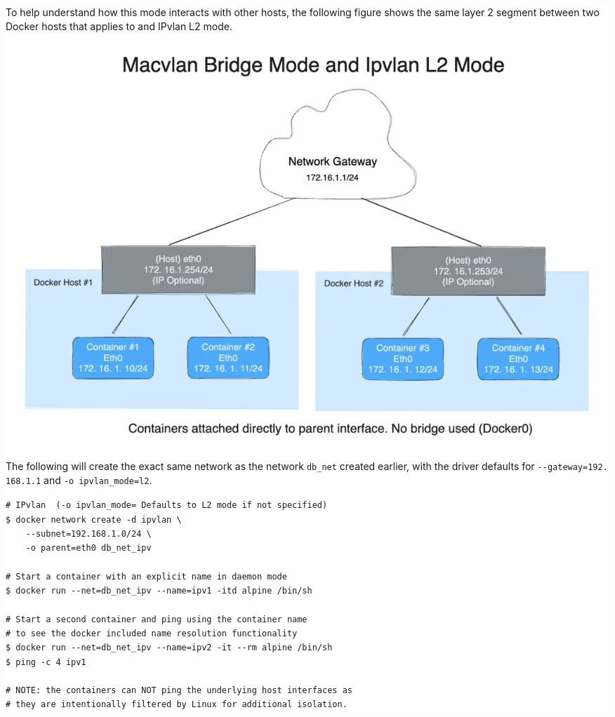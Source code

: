 To help understand how this mode interacts with other hosts, the following
figure shows the same layer 2 segment between two Docker hosts that applies to
and IPvlan L2 mode.

![Multiple IPvlan hosts](images/macvlan-bridge-ipvlan-l2.webp)

The following will create the exact same network as the network `db_net` created
earlier, with the driver defaults for `--gateway=192.168.1.1` and `-o ipvlan_mode=l2`.

```console
# IPvlan  (-o ipvlan_mode= Defaults to L2 mode if not specified)
$ docker network create -d ipvlan \
    --subnet=192.168.1.0/24 \
    -o parent=eth0 db_net_ipv

# Start a container with an explicit name in daemon mode
$ docker run --net=db_net_ipv --name=ipv1 -itd alpine /bin/sh

# Start a second container and ping using the container name
# to see the docker included name resolution functionality
$ docker run --net=db_net_ipv --name=ipv2 -it --rm alpine /bin/sh
$ ping -c 4 ipv1

# NOTE: the containers can NOT ping the underlying host interfaces as
# they are intentionally filtered by Linux for additional isolation.
```

